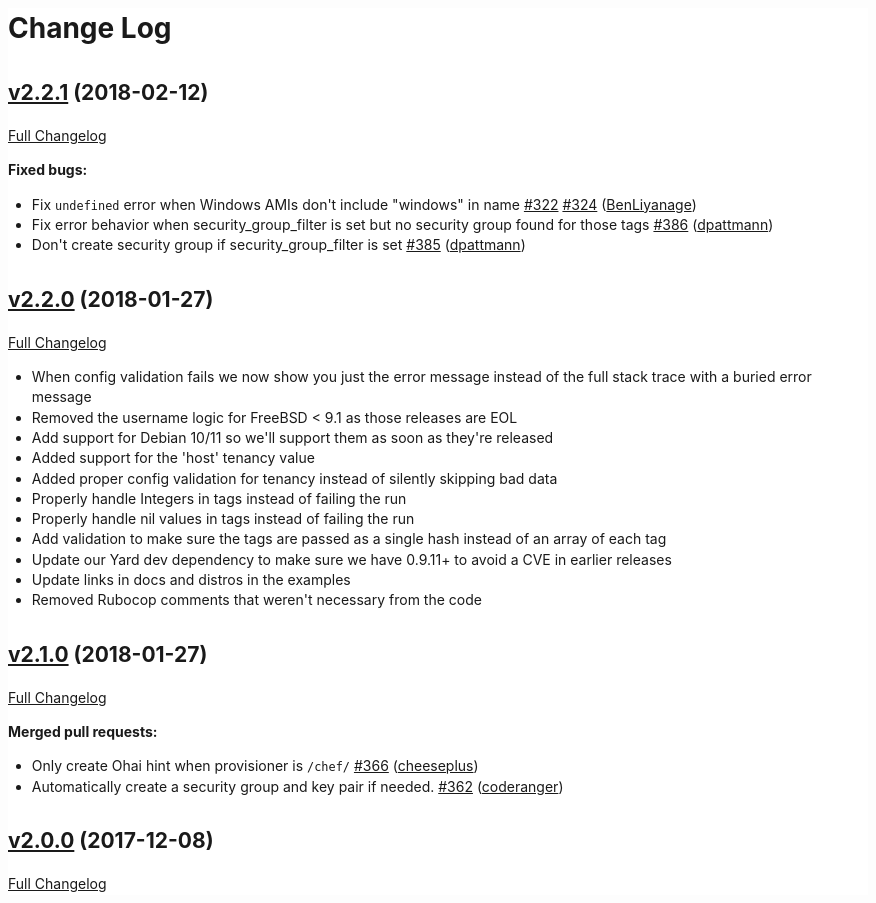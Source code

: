 # Change Log

## [v2.2.1](https://github.com/test-kitchen/kitchen-ec2/tree/v2.2.1) (2018-02-12)
[Full Changelog](https://github.com/test-kitchen/kitchen-ec2/compare/v2.2.0...v2.2.1)

**Fixed bugs:**

- Fix `undefined` error when Windows AMIs don't include "windows" in name [\#322](https://github.com/test-kitchen/kitchen-ec2/issues/322) [\#324](https://github.com/test-kitchen/kitchen-ec2/pull/324) ([BenLiyanage](https://github.com/BenLiyanage))
- Fix error behavior when security\_group\_filter is set but no security group found for those tags [\#386](https://github.com/test-kitchen/kitchen-ec2/pull/386) ([dpattmann](https://github.com/dpattmann))
- Don't create security group if security\_group\_filter is set [\#385](https://github.com/test-kitchen/kitchen-ec2/pull/385) ([dpattmann](https://github.com/dpattmann))

## [v2.2.0](https://github.com/test-kitchen/kitchen-ec2/tree/v2.2.0) (2018-01-27)

[Full Changelog](https://github.com/test-kitchen/kitchen-ec2/compare/v2.1.0...v2.2.0)

- When config validation fails we now show you just the error message instead of the full stack trace with a buried error message
- Removed the username logic for FreeBSD < 9.1 as those releases are EOL
- Add support for Debian 10/11 so we'll support them as soon as they're released
- Added support for the 'host' tenancy value
- Added proper config validation for tenancy instead of silently skipping bad data
- Properly handle Integers in tags instead of failing the run
- Properly handle nil values in tags instead of failing the run
- Add validation to make sure the tags are passed as a single hash instead of an array of each tag
- Update our Yard dev dependency to make sure we have 0.9.11+ to avoid a CVE in earlier releases
- Update links in docs and distros in the examples
- Removed Rubocop comments that weren't necessary from the code

## [v2.1.0](https://github.com/test-kitchen/kitchen-ec2/tree/v2.1.0) (2018-01-27)

[Full Changelog](https://github.com/test-kitchen/kitchen-ec2/compare/v2.0.0...v2.1.0)

**Merged pull requests:**

- Only create Ohai hint when provisioner is `/chef/` [\#366](https://github.com/test-kitchen/kitchen-ec2/pull/366) ([cheeseplus](https://github.com/cheeseplus))
- Automatically create a security group and key pair if needed. [\#362](https://github.com/test-kitchen/kitchen-ec2/pull/362) ([coderanger](https://github.com/coderanger))

## [v2.0.0](https://github.com/test-kitchen/kitchen-ec2/tree/v2.0.0) (2017-12-08)
[Full Changelog](https://github.com/test-kitchen/kitchen-ec2/compare/v1.4.0...v2.0.0)
